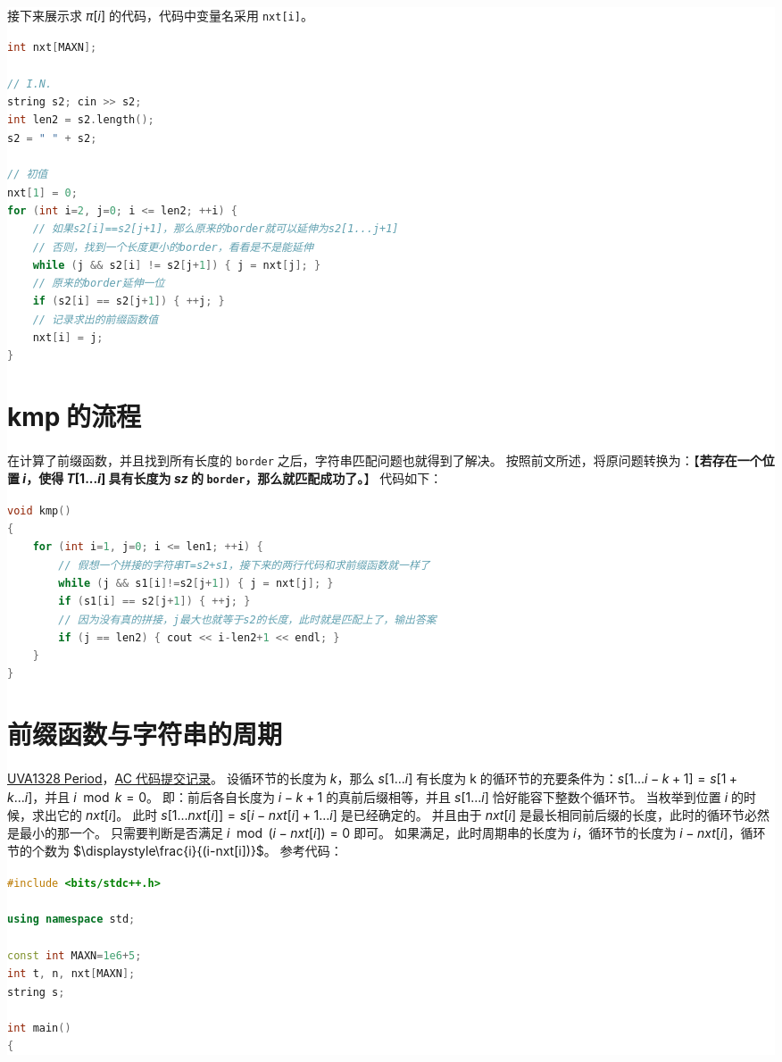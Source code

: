 接下来展示求 $\pi[i]$ 的代码，代码中变量名采用 `nxt[i]`。
```cpp
int nxt[MAXN];

// I.N.
string s2; cin >> s2;
int len2 = s2.length();
s2 = " " + s2;

// 初值
nxt[1] = 0;
for (int i=2, j=0; i <= len2; ++i) {
	// 如果s2[i]==s2[j+1]，那么原来的border就可以延伸为s2[1...j+1]
	// 否则，找到一个长度更小的border，看看是不是能延伸
	while (j && s2[i] != s2[j+1]) { j = nxt[j]; }
	// 原来的border延伸一位
	if (s2[i] == s2[j+1]) { ++j; }
	// 记录求出的前缀函数值
	nxt[i] = j;
}
```


# kmp 的流程
在计算了前缀函数，并且找到所有长度的 `border` 之后，字符串匹配问题也就得到了解决。
按照前文所述，将原问题转换为：【**若存在一个位置 $i$，使得 $T[1...i]$ 具有长度为 $sz$ 的 `border`，那么就匹配成功了。**】
代码如下：
```cpp
void kmp()
{
	for (int i=1, j=0; i <= len1; ++i) {
		// 假想一个拼接的字符串T=s2+s1，接下来的两行代码和求前缀函数就一样了
		while (j && s1[i]!=s2[j+1]) { j = nxt[j]; }
		if (s1[i] == s2[j+1]) { ++j; }
		// 因为没有真的拼接，j最大也就等于s2的长度，此时就是匹配上了，输出答案
		if (j == len2) { cout << i-len2+1 << endl; }
	}
}
```


# 前缀函数与字符串的周期
[UVA1328 Period](https://www.luogu.com.cn/problem/UVA1328)，[AC 代码提交记录](https://www.luogu.com.cn/record/122029117)。
设循环节的长度为 $k$，那么 $s[1...i]$ 有长度为 k 的循环节的充要条件为：$s[1...i-k+1] = s[1+k...i]$，并且 $i\mod k=0$。
即：前后各自长度为 $i-k+1$ 的真前后缀相等，并且 $s[1...i]$ 恰好能容下整数个循环节。
当枚举到位置 $i$ 的时候，求出它的 $nxt[i]$。
此时 $s[1 ... nxt[i]] = s[i-nxt[i]+1 ... i]$ 是已经确定的。
并且由于 $nxt[i]$ 是最长相同前后缀的长度，此时的循环节必然是最小的那一个。
只需要判断是否满足 $i\mod (i-nxt[i])=0$ 即可。
如果满足，此时周期串的长度为 $i$，循环节的长度为 $i-nxt[i]$，循环节的个数为 $\displaystyle\frac{i}{(i-nxt[i])}$。
参考代码：
```cpp
#include <bits/stdc++.h>

using namespace std;

const int MAXN=1e6+5;
int t, n, nxt[MAXN];
string s;

int main()
{
```